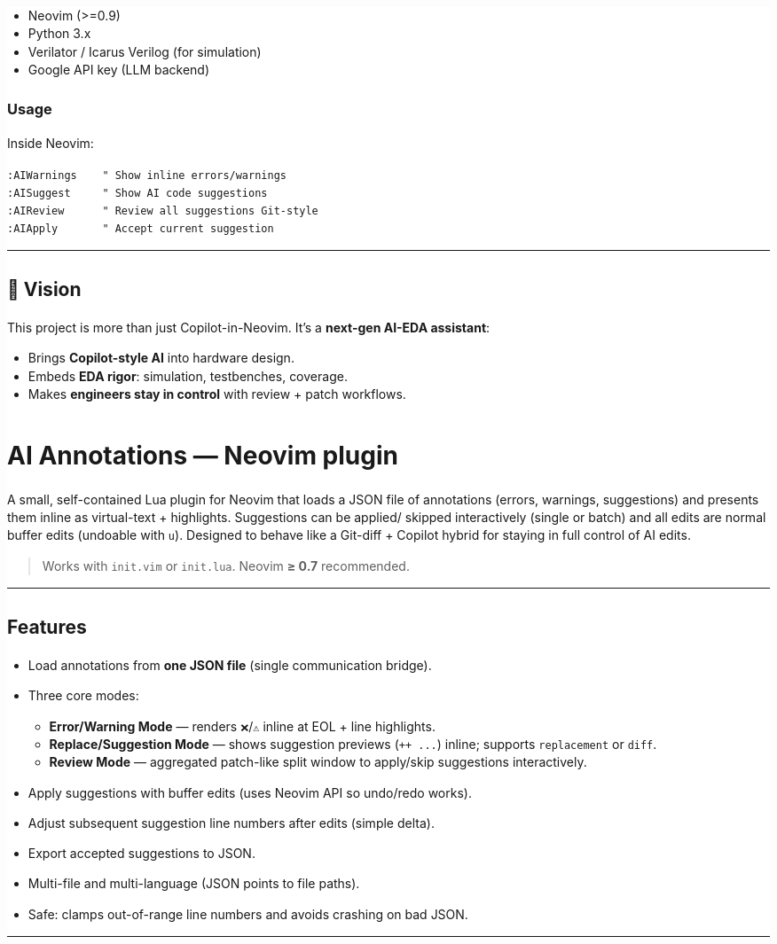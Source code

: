 * Neovim (>=0.9)
* Python 3.x
* Verilator / Icarus Verilog (for simulation)
* Google API key (LLM backend)

### Usage

Inside Neovim:

```vim
:AIWarnings    " Show inline errors/warnings
:AISuggest     " Show AI code suggestions
:AIReview      " Review all suggestions Git-style
:AIApply       " Accept current suggestion
```

---

## 🎯 Vision

This project is more than just Copilot-in-Neovim.
It’s a **next-gen AI-EDA assistant**:

* Brings **Copilot-style AI** into hardware design.
* Embeds **EDA rigor**: simulation, testbenches, coverage.
* Makes **engineers stay in control** with review + patch workflows.


# AI Annotations — Neovim plugin

A small, self-contained Lua plugin for Neovim that loads a JSON file of annotations (errors, warnings, suggestions) and presents them inline as virtual-text + highlights. Suggestions can be applied/ skipped interactively (single or batch) and all edits are normal buffer edits (undoable with `u`). Designed to behave like a Git-diff + Copilot hybrid for staying in full control of AI edits.

> Works with `init.vim` or `init.lua`. Neovim **≥ 0.7** recommended.

---

## Features

* Load annotations from **one JSON file** (single communication bridge).
* Three core modes:

  * **Error/Warning Mode** — renders `❌`/`⚠️` inline at EOL + line highlights.
  * **Replace/Suggestion Mode** — shows suggestion previews (`++ ...`) inline; supports `replacement` or `diff`.
  * **Review Mode** — aggregated patch-like split window to apply/skip suggestions interactively.
* Apply suggestions with buffer edits (uses Neovim API so undo/redo works).
* Adjust subsequent suggestion line numbers after edits (simple delta).
* Export accepted suggestions to JSON.
* Multi-file and multi-language (JSON points to file paths).
* Safe: clamps out-of-range line numbers and avoids crashing on bad JSON.

---